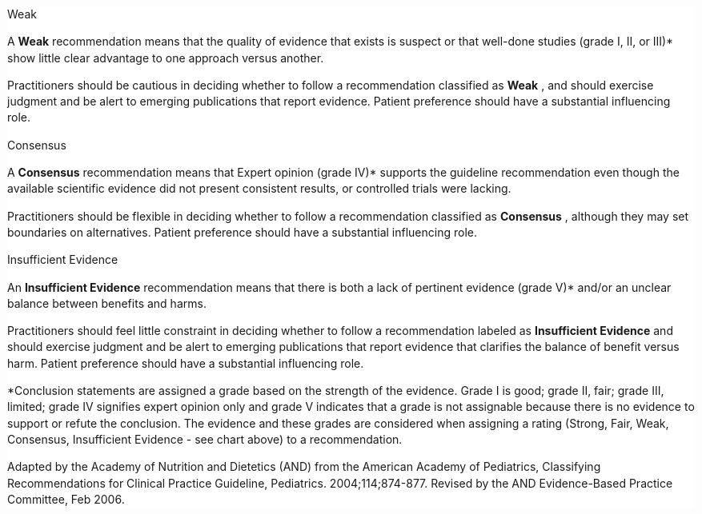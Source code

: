 Weak
</th>  
<td>

A **Weak** recommendation means that the quality of evidence that exists is suspect or that well-done studies (grade I, II, or III)* show little clear advantage to one approach versus another.
</td>  
<td>

Practitioners should be cautious in deciding whether to follow a recommendation classified as **Weak** , and should exercise judgment and be alert to emerging publications that report evidence. Patient preference should have a substantial influencing role. 
</td> </tr>  
<tr>  
<th>

Consensus
</th>  
<td>

A **Consensus** recommendation means that Expert opinion (grade IV)* supports the guideline recommendation even though the available scientific evidence did not present consistent results, or controlled trials were lacking.
</td>  
<td>

Practitioners should be flexible in deciding whether to follow a recommendation classified as **Consensus** , although they may set boundaries on alternatives. Patient preference should have a substantial influencing role. 
</td> </tr>  
<tr>  
<th>

Insufficient Evidence
</th>  
<td>

An **Insufficient Evidence** recommendation means that there is both a lack of pertinent evidence (grade V)* and/or an unclear balance between benefits and harms.
</td>  
<td>

Practitioners should feel little constraint in deciding whether to follow a recommendation labeled as **Insufficient Evidence** and should exercise judgment and be alert to emerging publications that report evidence that clarifies the balance of benefit versus harm. Patient preference should have a substantial influencing role.
</td> </tr> </table>

*Conclusion statements are assigned a grade based on the strength of the evidence. Grade I is good; grade II, fair; grade III, limited; grade IV signifies expert opinion only and grade V indicates that a grade is not assignable because there is no evidence to support or refute the conclusion. The evidence and these grades are considered when assigning a rating (Strong, Fair, Weak, Consensus, Insufficient Evidence - see chart above) to a recommendation.

Adapted by the Academy of Nutrition and Dietetics (AND) from the American Academy of Pediatrics, Classifying Recommendations for Clinical Practice Guideline, Pediatrics. 2004;114;874-877. Revised by the AND Evidence-Based Practice Committee, Feb 2006.

